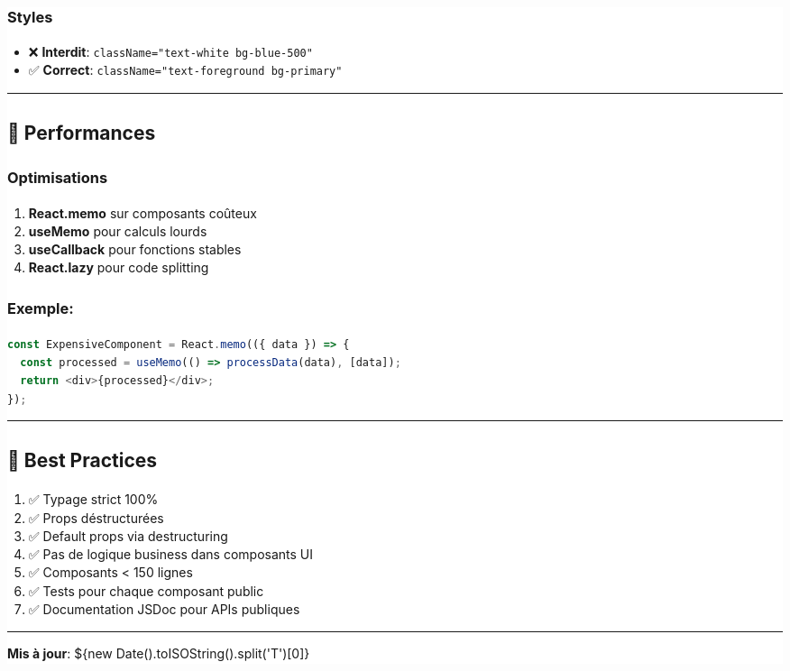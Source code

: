 ### Styles
- ❌ **Interdit**: `className="text-white bg-blue-500"`
- ✅ **Correct**: `className="text-foreground bg-primary"`

---

## 🔄 Performances

### Optimisations
1. **React.memo** sur composants coûteux
2. **useMemo** pour calculs lourds
3. **useCallback** pour fonctions stables
4. **React.lazy** pour code splitting

### Exemple:
```typescript
const ExpensiveComponent = React.memo(({ data }) => {
  const processed = useMemo(() => processData(data), [data]);
  return <div>{processed}</div>;
});
```

---

## 🎯 Best Practices

1. ✅ Typage strict 100%
2. ✅ Props déstructurées
3. ✅ Default props via destructuring
4. ✅ Pas de logique business dans composants UI
5. ✅ Composants < 150 lignes
6. ✅ Tests pour chaque composant public
7. ✅ Documentation JSDoc pour APIs publiques

---

**Mis à jour**: ${new Date().toISOString().split('T')[0]}
